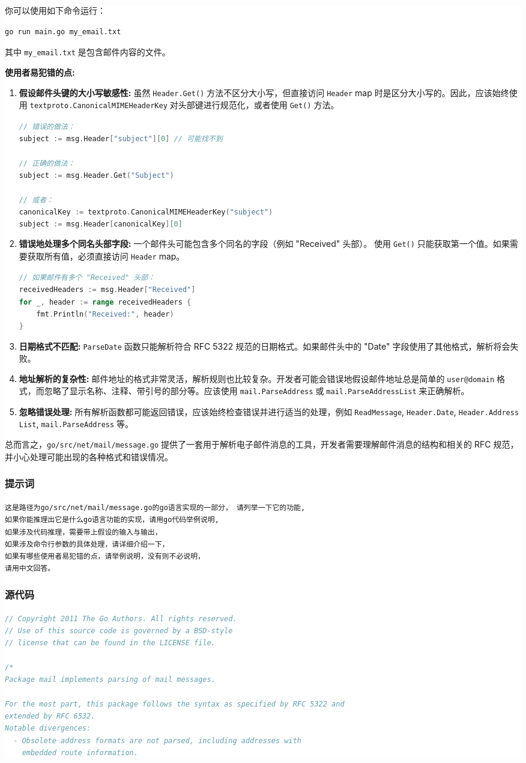 你可以使用如下命令运行：

```bash
go run main.go my_email.txt
```

其中 `my_email.txt` 是包含邮件内容的文件。

**使用者易犯错的点:**

1. **假设邮件头键的大小写敏感性:** 虽然 `Header.Get()` 方法不区分大小写，但直接访问 `Header` map 时是区分大小写的。因此，应该始终使用 `textproto.CanonicalMIMEHeaderKey` 对头部键进行规范化，或者使用 `Get()` 方法。

   ```go
   // 错误的做法：
   subject := msg.Header["subject"][0] // 可能找不到

   // 正确的做法：
   subject := msg.Header.Get("Subject")

   // 或者：
   canonicalKey := textproto.CanonicalMIMEHeaderKey("subject")
   subject := msg.Header[canonicalKey][0]
   ```

2. **错误地处理多个同名头部字段:**  一个邮件头可能包含多个同名的字段（例如 "Received" 头部）。 使用 `Get()` 只能获取第一个值。如果需要获取所有值，必须直接访问 `Header` map。

   ```go
   // 如果邮件有多个 "Received" 头部：
   receivedHeaders := msg.Header["Received"]
   for _, header := range receivedHeaders {
       fmt.Println("Received:", header)
   }
   ```

3. **日期格式不匹配:** `ParseDate` 函数只能解析符合 RFC 5322 规范的日期格式。如果邮件头中的 "Date" 字段使用了其他格式，解析将会失败。

4. **地址解析的复杂性:** 邮件地址的格式非常灵活，解析规则也比较复杂。开发者可能会错误地假设邮件地址总是简单的 `user@domain` 格式，而忽略了显示名称、注释、带引号的部分等。应该使用 `mail.ParseAddress` 或 `mail.ParseAddressList` 来正确解析。

5. **忽略错误处理:**  所有解析函数都可能返回错误，应该始终检查错误并进行适当的处理，例如 `ReadMessage`, `Header.Date`, `Header.AddressList`, `mail.ParseAddress` 等。

总而言之，`go/src/net/mail/message.go` 提供了一套用于解析电子邮件消息的工具，开发者需要理解邮件消息的结构和相关的 RFC 规范，并小心处理可能出现的各种格式和错误情况。

### 提示词
```
这是路径为go/src/net/mail/message.go的go语言实现的一部分， 请列举一下它的功能, 　
如果你能推理出它是什么go语言功能的实现，请用go代码举例说明, 
如果涉及代码推理，需要带上假设的输入与输出，
如果涉及命令行参数的具体处理，请详细介绍一下，
如果有哪些使用者易犯错的点，请举例说明，没有则不必说明，
请用中文回答。
```

### 源代码
```go
// Copyright 2011 The Go Authors. All rights reserved.
// Use of this source code is governed by a BSD-style
// license that can be found in the LICENSE file.

/*
Package mail implements parsing of mail messages.

For the most part, this package follows the syntax as specified by RFC 5322 and
extended by RFC 6532.
Notable divergences:
  - Obsolete address formats are not parsed, including addresses with
    embedded route information.
```